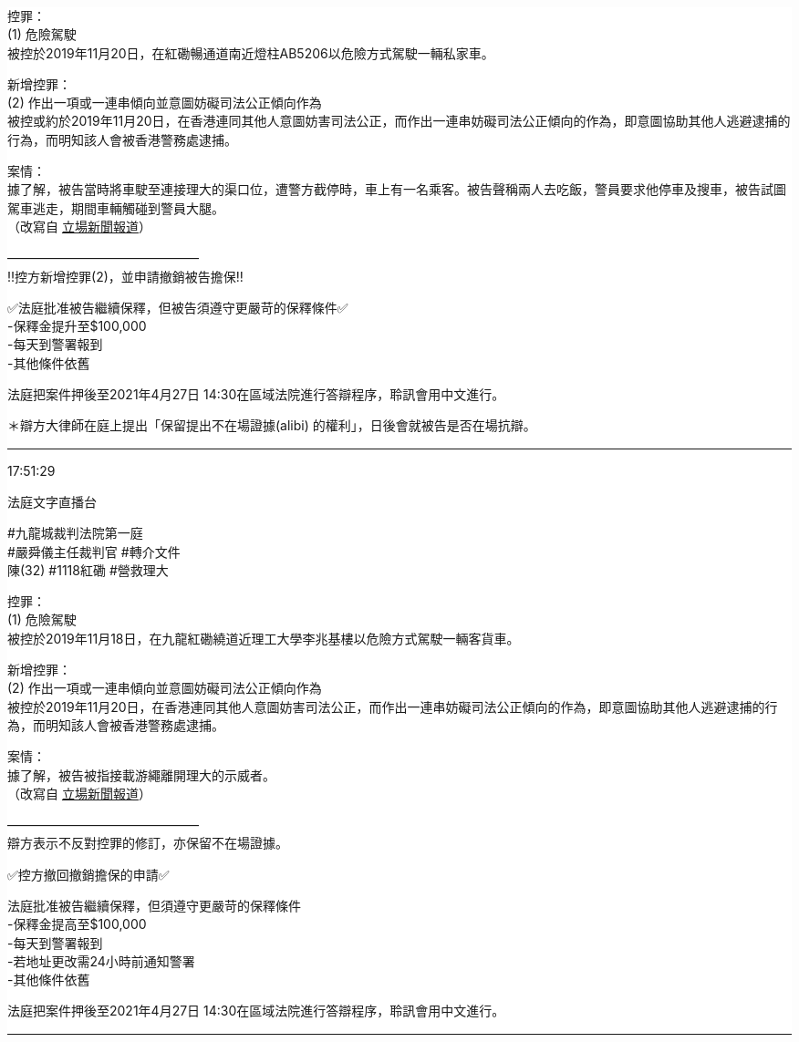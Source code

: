 控罪：  
(1) 危險駕駛  
被控於2019年11月20日，在紅磡暢通道南近燈柱AB5206以危險方式駕駛一輛私家車。  
  
新增控罪：  
(2) 作出一項或一連串傾向並意圖妨礙司法公正傾向作為  
被控或約於2019年11月20日，在香港連同其他人意圖妨害司法公正，而作出一連串妨礙司法公正傾向的作為，即意圖協助其他人逃避逮捕的行為，而明知該人會被香港警務處逮捕。  
  
案情：  
據了解，被告當時將車駛至連接理大的渠口位，遭警方截停時，車上有一名乘客。被告聲稱兩人去吃飯，警員要求他停車及搜車，被告試圖駕車逃走，期間車輛觸碰到警員大腿。  
（改寫自 [立場新聞報道](https://www.thestandnews.com/court/理大衝突-兩名-家長車-司機被控危駕-再加控妨礙司法公正-保釋金增至-10-萬/)）  
  
———————————————  
‼️控方新增控罪(2)，並申請撤銷被告擔保‼️  
  
✅法庭批准被告繼續保釋，但被告須遵守更嚴苛的保釋條件✅  
\-保釋金提升至$100,000  
\-每天到警署報到  
\-其他條件依舊  
  
法庭把案件押後至2021年4月27日 14:30在區域法院進行答辯程序，聆訊會用中文進行。  
  
＊辯方大律師在庭上提出「保留提出不在場證據(alibi) 的權利」，日後會就被告是否在場抗辯。

---
      
17:51:29

法庭文字直播台

\#九龍城裁判法院第一庭  
\#嚴舜儀主任裁判官 \#轉介文件  
陳(32) \#1118紅磡 \#營救理大  
  
控罪：  
(1) 危險駕駛  
被控於2019年11月18日，在九龍紅磡繞道近理工大學李兆基樓以危險方式駕駛一輛客貨車。  
  
新增控罪：  
(2) 作出一項或一連串傾向並意圖妨礙司法公正傾向作為  
被控於2019年11月20日，在香港連同其他人意圖妨害司法公正，而作出一連串妨礙司法公正傾向的作為，即意圖協助其他人逃避逮捕的行為，而明知該人會被香港警務處逮捕。  
  
案情：  
據了解，被告被指接載游繩離開理大的示威者。  
（改寫自 [立場新聞報道](https://www.thestandnews.com/court/理大衝突-兩名-家長車-司機被控危駕-再加控妨礙司法公正-保釋金增至-10-萬/)）  
  
———————————————  
辯方表示不反對控罪的修訂，亦保留不在場證據。  
  
✅控方撤回撤銷擔保的申請✅  
  
法庭批准被告繼續保釋，但須遵守更嚴苛的保釋條件  
\-保釋金提高至$100,000  
\-每天到警署報到  
\-若地址更改需24小時前通知警署  
\-其他條件依舊  
  
法庭把案件押後至2021年4月27日 14:30在區域法院進行答辯程序，聆訊會用中文進行。

---